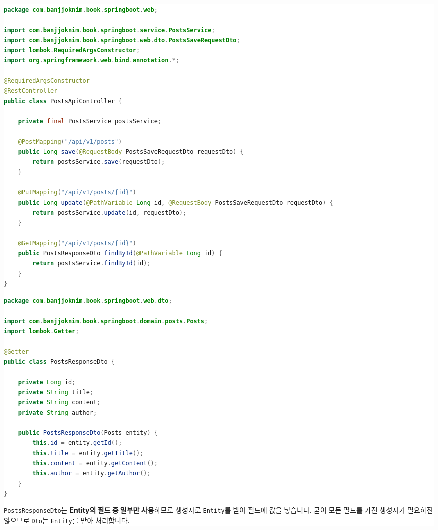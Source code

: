 ```java
package com.banjjoknim.book.springboot.web;

import com.banjjoknim.book.springboot.service.PostsService;
import com.banjjoknim.book.springboot.web.dto.PostsSaveRequestDto;
import lombok.RequiredArgsConstructor;
import org.springframework.web.bind.annotation.*;

@RequiredArgsConstructor
@RestController
public class PostsApiController {

    private final PostsService postsService;

    @PostMapping("/api/v1/posts")
    public Long save(@RequestBody PostsSaveRequestDto requestDto) {
        return postsService.save(requestDto);
    }

    @PutMapping("/api/v1/posts/{id}")
    public Long update(@PathVariable Long id, @RequestBody PostsSaveRequestDto requestDto) {
        return postsService.update(id, requestDto);
    }

    @GetMapping("/api/v1/posts/{id}")
    public PostsResponseDto findById(@PathVariable Long id) {
        return postsService.findById(id);
    }
}
```

```java
package com.banjjoknim.book.springboot.web.dto;

import com.banjjoknim.book.springboot.domain.posts.Posts;
import lombok.Getter;

@Getter
public class PostsResponseDto {

    private Long id;
    private String title;
    private String content;
    private String author;

    public PostsResponseDto(Posts entity) {
        this.id = entity.getId();
        this.title = entity.getTitle();
        this.content = entity.getContent();
        this.author = entity.getAuthor();
    }
}

```
`PostsResponseDto`는 **Entity의 필드 중 일부만 사용**하므로 생성자로 `Entity`를 받아 필드에 값을 넣습니다. 굳이 모든 필드를 가진 생성자가 필요하진 않으므로 `Dto`는 `Entity`를 받아 처리합니다.
